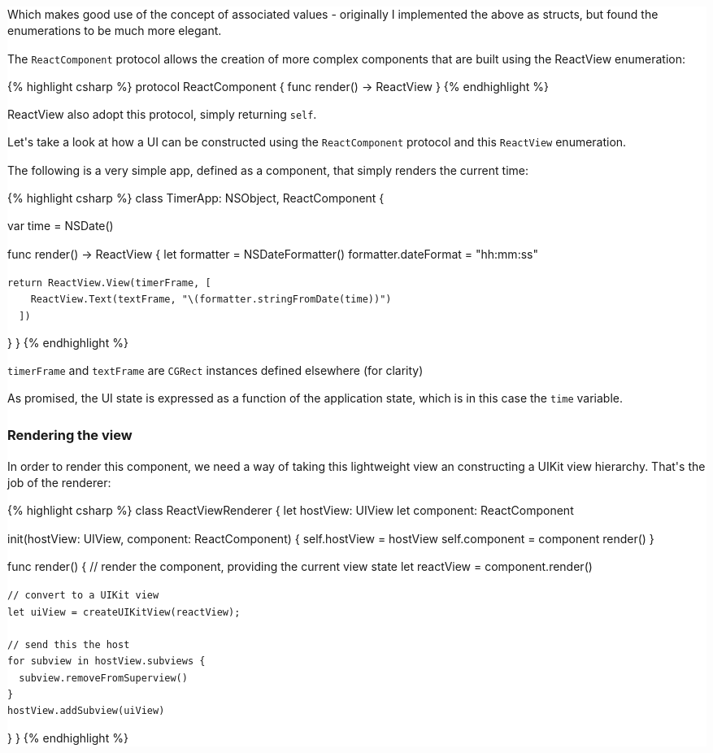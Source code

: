 Which makes good use of the concept of associated values - originally I implemented the above as structs, but found the enumerations to be much more elegant.

The `ReactComponent` protocol allows the creation of more complex components that are built using the ReactView enumeration:

{% highlight csharp %}
protocol ReactComponent {
  func render() -> ReactView
}
{% endhighlight %}

ReactView also adopt this protocol, simply returning `self`.

Let's take a look at how a UI can be constructed using the `ReactComponent` protocol and this `ReactView` enumeration.

The following is a very simple app, defined as a component, that simply renders the current time:

{% highlight csharp %}
class TimerApp: NSObject, ReactComponent {
  
  var time = NSDate()
  
  func render() -> ReactView {
    let formatter = NSDateFormatter()
    formatter.dateFormat = "hh:mm:ss"
    
    return ReactView.View(timerFrame, [
        ReactView.Text(textFrame, "\(formatter.stringFromDate(time))")
      ])
  }
}
{% endhighlight %}

`timerFrame` and `textFrame` are `CGRect` instances defined elsewhere (for clarity)

As promised, the UI state is expressed as a function of the application state, which is in this case the `time` variable.

### Rendering the view

In order to render this component, we need a way of taking this lightweight view an constructing a UIKit view hierarchy. That's the job of the renderer:

{% highlight csharp %}
class ReactViewRenderer {
  let hostView: UIView
  let component: ReactComponent
  
  init(hostView: UIView, component: ReactComponent) {
    self.hostView = hostView
    self.component = component
    render()
  }
  
  func render() {
    // render the component, providing the current view state
    let reactView = component.render()
    
    // convert to a UIKit view
    let uiView = createUIKitView(reactView);
    
    // send this the host
    for subview in hostView.subviews {
      subview.removeFromSuperview()
    }
    hostView.addSubview(uiView)
  }
}
{% endhighlight %}